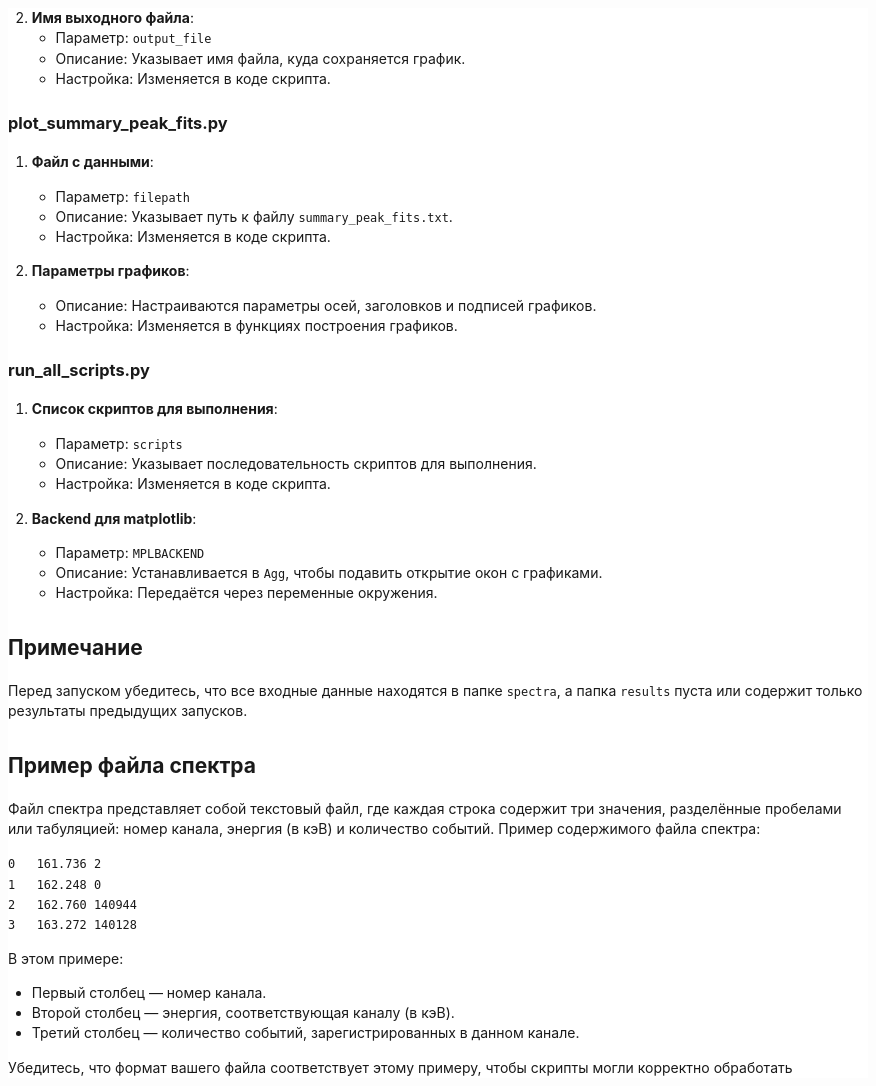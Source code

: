2. **Имя выходного файла**:
   - Параметр: `output_file`
   - Описание: Указывает имя файла, куда сохраняется график.
   - Настройка: Изменяется в коде скрипта.

### plot_summary_peak_fits.py
1. **Файл с данными**:
   - Параметр: `filepath`
   - Описание: Указывает путь к файлу `summary_peak_fits.txt`.
   - Настройка: Изменяется в коде скрипта.

2. **Параметры графиков**:
   - Описание: Настраиваются параметры осей, заголовков и подписей графиков.
   - Настройка: Изменяется в функциях построения графиков.

### run_all_scripts.py
1. **Список скриптов для выполнения**:
   - Параметр: `scripts`
   - Описание: Указывает последовательность скриптов для выполнения.
   - Настройка: Изменяется в коде скрипта.

2. **Backend для matplotlib**:
   - Параметр: `MPLBACKEND`
   - Описание: Устанавливается в `Agg`, чтобы подавить открытие окон с графиками.
   - Настройка: Передаётся через переменные окружения.

## Примечание
Перед запуском убедитесь, что все входные данные находятся в папке `spectra`, а папка `results` пуста или содержит только результаты предыдущих запусков.

## Пример файла спектра

Файл спектра представляет собой текстовый файл, где каждая строка содержит три значения, разделённые пробелами или табуляцией: номер канала, энергия (в кэВ) и количество событий. Пример содержимого файла спектра:

```
0	161.736	2
1	162.248	0
2	162.760	140944
3	163.272	140128
```

В этом примере:
- Первый столбец — номер канала.
- Второй столбец — энергия, соответствующая каналу (в кэВ).
- Третий столбец — количество событий, зарегистрированных в данном канале.

Убедитесь, что формат вашего файла соответствует этому примеру, чтобы скрипты могли корректно обработать
